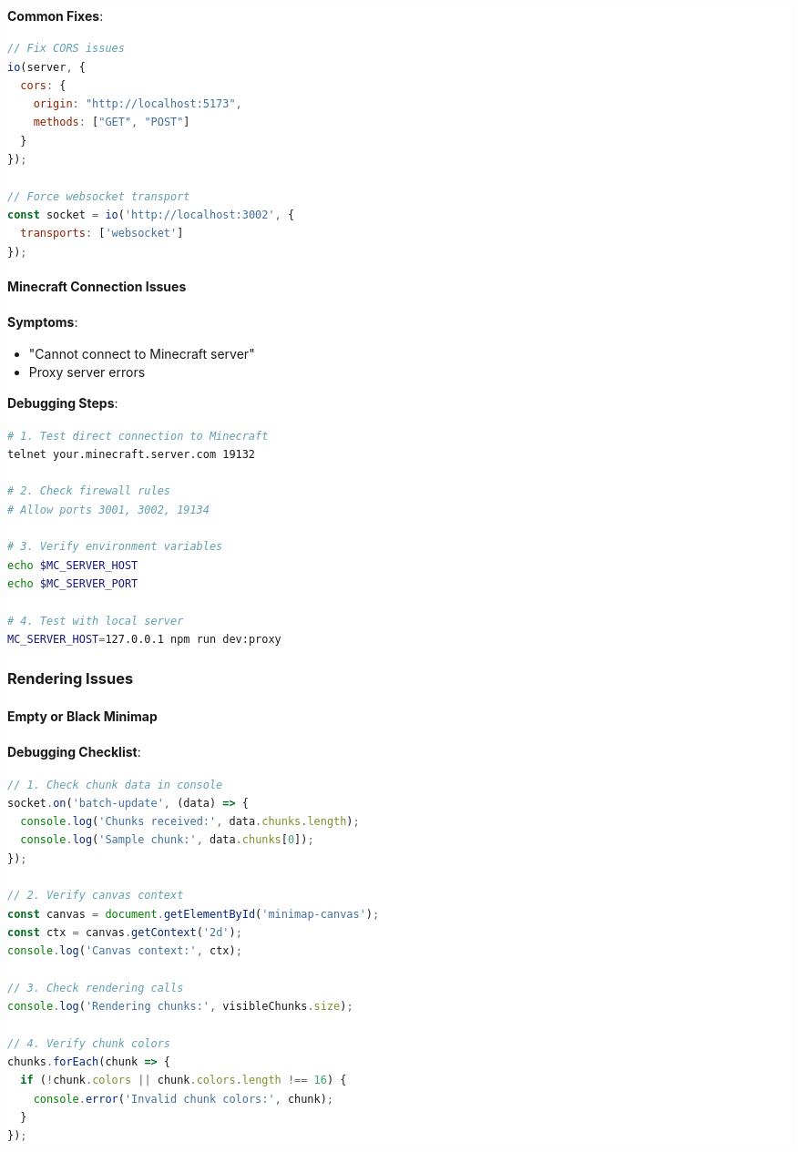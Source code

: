 **Common Fixes**:
```javascript
// Fix CORS issues
io(server, {
  cors: {
    origin: "http://localhost:5173",
    methods: ["GET", "POST"]
  }
});

// Force websocket transport
const socket = io('http://localhost:3002', {
  transports: ['websocket']
});
```

#### Minecraft Connection Issues

**Symptoms**:
- "Cannot connect to Minecraft server"
- Proxy server errors

**Debugging Steps**:
```bash
# 1. Test direct connection to Minecraft
telnet your.minecraft.server.com 19132

# 2. Check firewall rules
# Allow ports 3001, 3002, 19134

# 3. Verify environment variables
echo $MC_SERVER_HOST
echo $MC_SERVER_PORT

# 4. Test with local server
MC_SERVER_HOST=127.0.0.1 npm run dev:proxy
```

### Rendering Issues

#### Empty or Black Minimap

**Debugging Checklist**:
```javascript
// 1. Check chunk data in console
socket.on('batch-update', (data) => {
  console.log('Chunks received:', data.chunks.length);
  console.log('Sample chunk:', data.chunks[0]);
});

// 2. Verify canvas context
const canvas = document.getElementById('minimap-canvas');
const ctx = canvas.getContext('2d');
console.log('Canvas context:', ctx);

// 3. Check rendering calls
console.log('Rendering chunks:', visibleChunks.size);

// 4. Verify chunk colors
chunks.forEach(chunk => {
  if (!chunk.colors || chunk.colors.length !== 16) {
    console.error('Invalid chunk colors:', chunk);
  }
});
```
